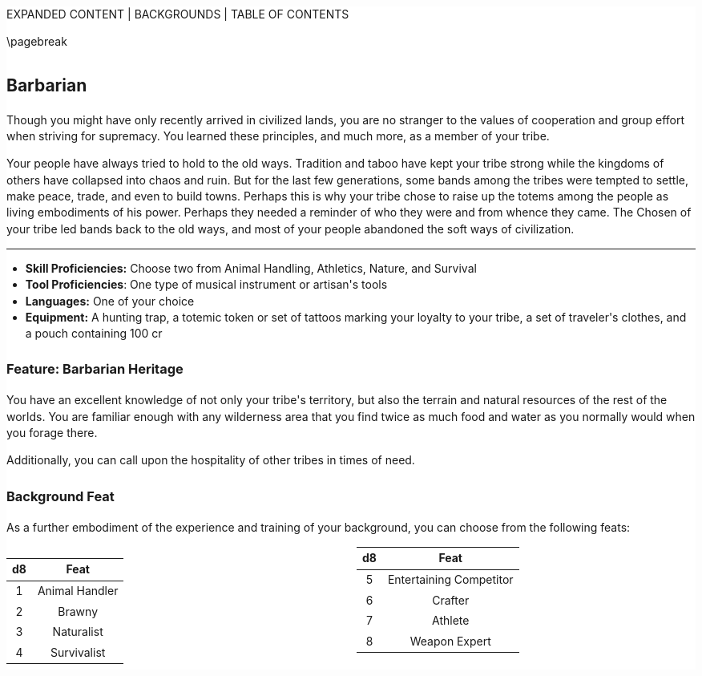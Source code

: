 </div>

<div class='footnote'>EXPANDED CONTENT | BACKGROUNDS | TABLE OF CONTENTS</div>

\pagebreak

## Barbarian
Though you might have only recently arrived in civilized lands, you are no stranger to the values of cooperation and group effort when striving for supremacy. You learned these principles, and much more, as a member of your tribe.

Your people have always tried to hold to the old ways. Tradition and taboo have kept your tribe strong while the kingdoms of others have collapsed into chaos and ruin. But for the last few generations, some bands among the tribes were tempted to settle, make peace, trade, and even to build towns. Perhaps this is why your tribe chose to raise up the totems among the people as living embodiments of his power. Perhaps they needed a reminder of who they were and from whence they came. The Chosen of your tribe led bands back to the old ways, and most of your people abandoned the soft ways of civilization.
___
- **Skill Proficiencies:** Choose two from Animal Handling, Athletics, Nature, and Survival
- **Tool Proficiencies**: One type of musical instrument or artisan's tools
- **Languages:** One of your choice
- **Equipment:** A hunting trap, a totemic token or set of tattoos marking your loyalty to your tribe, a set of traveler's clothes, and a pouch containing 100 cr

### Feature: Barbarian Heritage
You have an excellent knowledge of not only your tribe's territory, but also the terrain and natural resources of the rest of the worlds. You are familiar enough with any wilderness area that you find twice as much food and water as you normally would when you forage there.

Additionally, you can call upon the hospitality of other tribes in times of need.

### Background Feat
As a further embodiment of the experience and training of your background, you can choose from the following feats:

<div style='column-count:2'>

|d8|Feat|
|:--:|:--:|
|1|Animal Handler
|2|Brawny|
|3|Naturalist|
|4|Survivalist|

|d8|Feat|
|:--:|:--:|
|5|Entertaining Competitor|
|6|Crafter|
|7|Athlete|
|8|Weapon Expert|
